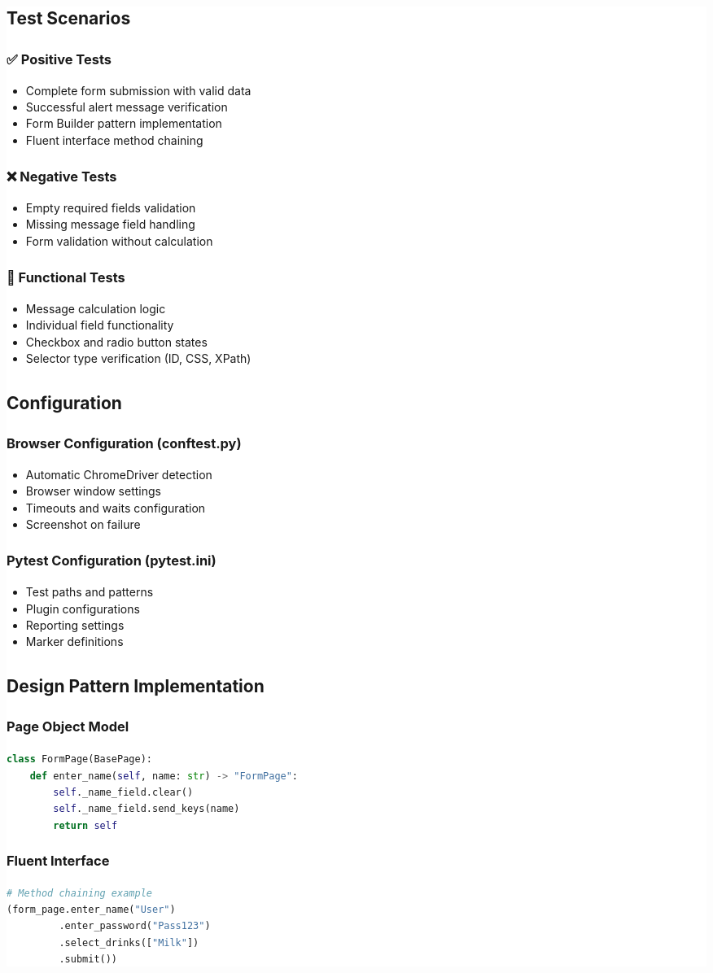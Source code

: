 ## Test Scenarios
### ✅ Positive Tests
- Complete form submission with valid data
- Successful alert message verification
- Form Builder pattern implementation
- Fluent interface method chaining

### ❌ Negative Tests
- Empty required fields validation
- Missing message field handling
- Form validation without calculation

### 🔧 Functional Tests
- Message calculation logic
- Individual field functionality
- Checkbox and radio button states
- Selector type verification (ID, CSS, XPath)

## Configuration
### Browser Configuration (conftest.py)
- Automatic ChromeDriver detection
- Browser window settings
- Timeouts and waits configuration
- Screenshot on failure

### Pytest Configuration (pytest.ini)
- Test paths and patterns
- Plugin configurations
- Reporting settings
- Marker definitions

## Design Pattern Implementation
### Page Object Model
```python
class FormPage(BasePage):
    def enter_name(self, name: str) -> "FormPage":
        self._name_field.clear()
        self._name_field.send_keys(name)
        return self
```

### Fluent Interface
```python
# Method chaining example
(form_page.enter_name("User")
         .enter_password("Pass123")
         .select_drinks(["Milk"])
         .submit())
```
